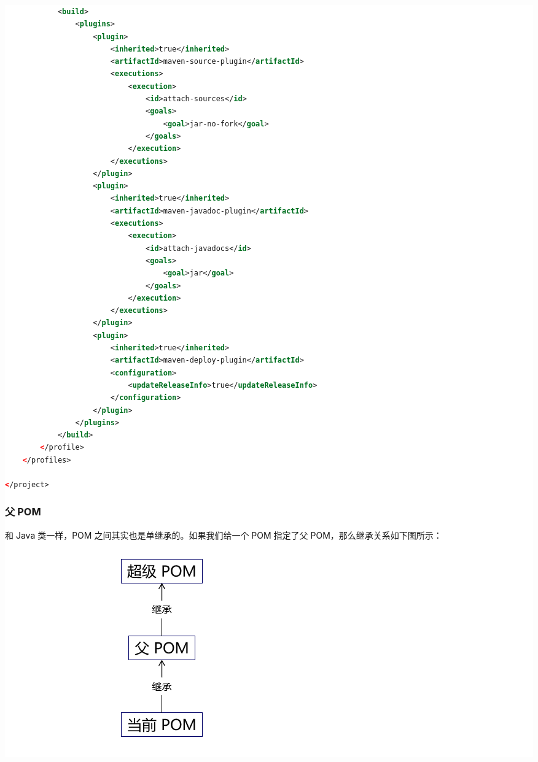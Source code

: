 ```xml
            <build>
                <plugins>
                    <plugin>
                        <inherited>true</inherited>
                        <artifactId>maven-source-plugin</artifactId>
                        <executions>
                            <execution>
                                <id>attach-sources</id>
                                <goals>
                                    <goal>jar-no-fork</goal>
                                </goals>
                            </execution>
                        </executions>
                    </plugin>
                    <plugin>
                        <inherited>true</inherited>
                        <artifactId>maven-javadoc-plugin</artifactId>
                        <executions>
                            <execution>
                                <id>attach-javadocs</id>
                                <goals>
                                    <goal>jar</goal>
                                </goals>
                            </execution>
                        </executions>
                    </plugin>
                    <plugin>
                        <inherited>true</inherited>
                        <artifactId>maven-deploy-plugin</artifactId>
                        <configuration>
                            <updateReleaseInfo>true</updateReleaseInfo>
                        </configuration>
                    </plugin>
                </plugins>
            </build>
        </profile>
    </profiles>

</project>
```

### 父 POM

和 Java 类一样，POM 之间其实也是单继承的。如果我们给一个 POM 指定了父 POM，那么继承关系如下图所示：

![image-20230415000620656](./assets/image-20230415000620656.png)
